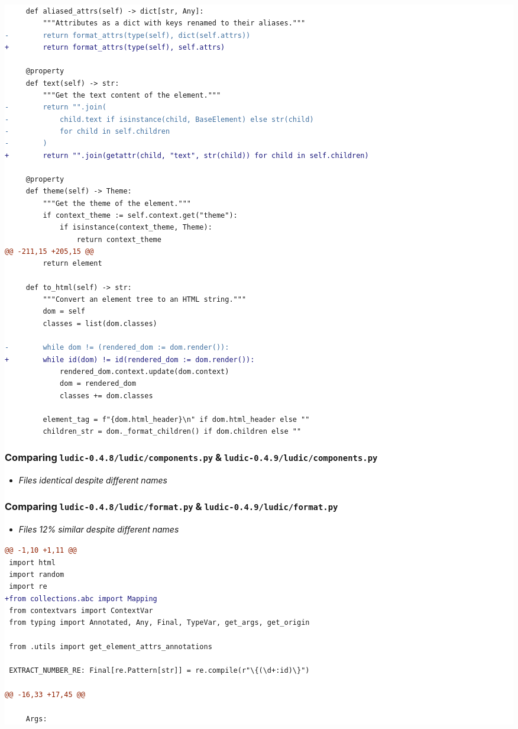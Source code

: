 ```diff
     def aliased_attrs(self) -> dict[str, Any]:
         """Attributes as a dict with keys renamed to their aliases."""
-        return format_attrs(type(self), dict(self.attrs))
+        return format_attrs(type(self), self.attrs)
 
     @property
     def text(self) -> str:
         """Get the text content of the element."""
-        return "".join(
-            child.text if isinstance(child, BaseElement) else str(child)
-            for child in self.children
-        )
+        return "".join(getattr(child, "text", str(child)) for child in self.children)
 
     @property
     def theme(self) -> Theme:
         """Get the theme of the element."""
         if context_theme := self.context.get("theme"):
             if isinstance(context_theme, Theme):
                 return context_theme
@@ -211,15 +205,15 @@
         return element
 
     def to_html(self) -> str:
         """Convert an element tree to an HTML string."""
         dom = self
         classes = list(dom.classes)
 
-        while dom != (rendered_dom := dom.render()):
+        while id(dom) != id(rendered_dom := dom.render()):
             rendered_dom.context.update(dom.context)
             dom = rendered_dom
             classes += dom.classes
 
         element_tag = f"{dom.html_header}\n" if dom.html_header else ""
         children_str = dom._format_children() if dom.children else ""
```

### Comparing `ludic-0.4.8/ludic/components.py` & `ludic-0.4.9/ludic/components.py`

 * *Files identical despite different names*

### Comparing `ludic-0.4.8/ludic/format.py` & `ludic-0.4.9/ludic/format.py`

 * *Files 12% similar despite different names*

```diff
@@ -1,10 +1,11 @@
 import html
 import random
 import re
+from collections.abc import Mapping
 from contextvars import ContextVar
 from typing import Annotated, Any, Final, TypeVar, get_args, get_origin
 
 from .utils import get_element_attrs_annotations
 
 EXTRACT_NUMBER_RE: Final[re.Pattern[str]] = re.compile(r"\{(\d+:id)\}")
 
@@ -16,33 +17,45 @@
 
     Args:
```